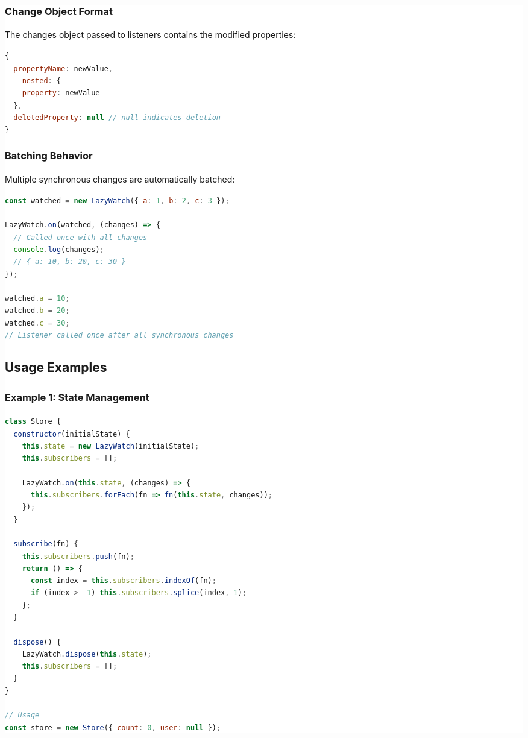 ### Change Object Format

The changes object passed to listeners contains the modified properties:

```javascript
{
  propertyName: newValue,
    nested: {
    property: newValue
  },
  deletedProperty: null // null indicates deletion
}
```

### Batching Behavior

Multiple synchronous changes are automatically batched:

```javascript
const watched = new LazyWatch({ a: 1, b: 2, c: 3 });

LazyWatch.on(watched, (changes) => {
  // Called once with all changes
  console.log(changes);
  // { a: 10, b: 20, c: 30 }
});

watched.a = 10;
watched.b = 20;
watched.c = 30;
// Listener called once after all synchronous changes
```

## Usage Examples

### Example 1: State Management

```javascript
class Store {
  constructor(initialState) {
    this.state = new LazyWatch(initialState);
    this.subscribers = [];

    LazyWatch.on(this.state, (changes) => {
      this.subscribers.forEach(fn => fn(this.state, changes));
    });
  }

  subscribe(fn) {
    this.subscribers.push(fn);
    return () => {
      const index = this.subscribers.indexOf(fn);
      if (index > -1) this.subscribers.splice(index, 1);
    };
  }

  dispose() {
    LazyWatch.dispose(this.state);
    this.subscribers = [];
  }
}

// Usage
const store = new Store({ count: 0, user: null });

```